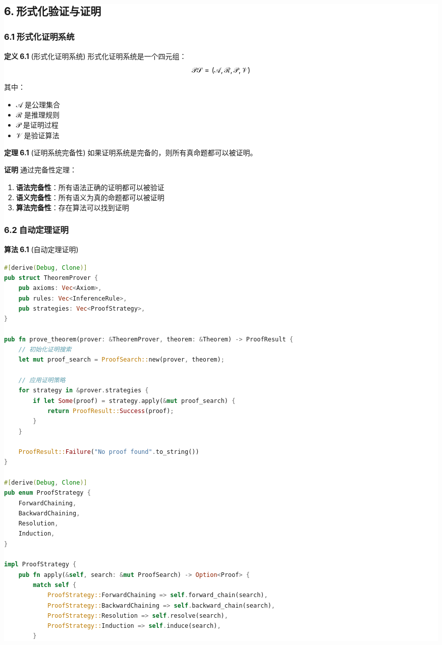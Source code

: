 ## 6. 形式化验证与证明

### 6.1 形式化证明系统

**定义 6.1** (形式化证明系统)
形式化证明系统是一个四元组：
$$\mathcal{PS} = (\mathcal{A}, \mathcal{R}, \mathcal{P}, \mathcal{V})$$

其中：

- $\mathcal{A}$ 是公理集合
- $\mathcal{R}$ 是推理规则
- $\mathcal{P}$ 是证明过程
- $\mathcal{V}$ 是验证算法

**定理 6.1** (证明系统完备性)
如果证明系统是完备的，则所有真命题都可以被证明。

**证明** 通过完备性定理：

1. **语法完备性**：所有语法正确的证明都可以被验证
2. **语义完备性**：所有语义为真的命题都可以被证明
3. **算法完备性**：存在算法可以找到证明

### 6.2 自动定理证明

**算法 6.1** (自动定理证明)

```rust
#[derive(Debug, Clone)]
pub struct TheoremProver {
    pub axioms: Vec<Axiom>,
    pub rules: Vec<InferenceRule>,
    pub strategies: Vec<ProofStrategy>,
}

pub fn prove_theorem(prover: &TheoremProver, theorem: &Theorem) -> ProofResult {
    // 初始化证明搜索
    let mut proof_search = ProofSearch::new(prover, theorem);
    
    // 应用证明策略
    for strategy in &prover.strategies {
        if let Some(proof) = strategy.apply(&mut proof_search) {
            return ProofResult::Success(proof);
        }
    }
    
    ProofResult::Failure("No proof found".to_string())
}

#[derive(Debug, Clone)]
pub enum ProofStrategy {
    ForwardChaining,
    BackwardChaining,
    Resolution,
    Induction,
}

impl ProofStrategy {
    pub fn apply(&self, search: &mut ProofSearch) -> Option<Proof> {
        match self {
            ProofStrategy::ForwardChaining => self.forward_chain(search),
            ProofStrategy::BackwardChaining => self.backward_chain(search),
            ProofStrategy::Resolution => self.resolve(search),
            ProofStrategy::Induction => self.induce(search),
        }
```